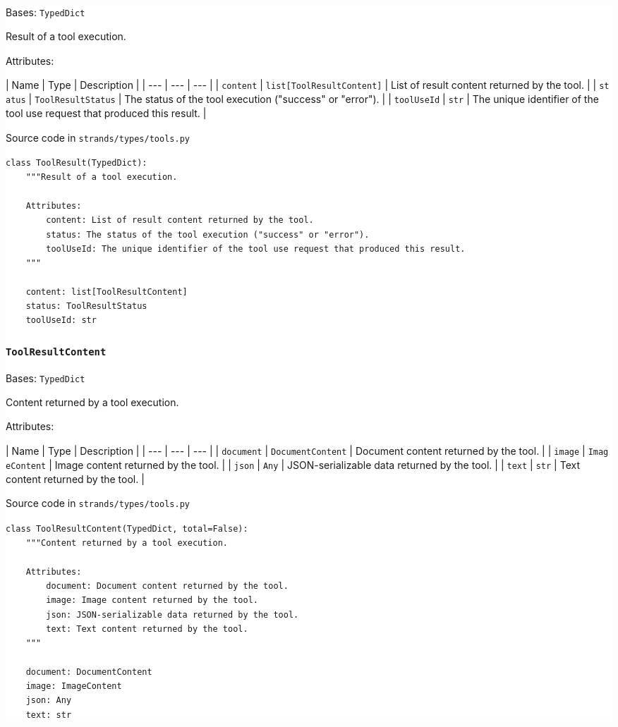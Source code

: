 Bases: `TypedDict`

Result of a tool execution.

Attributes:

| Name | Type | Description | | --- | --- | --- | | `content` | `list[ToolResultContent]` | List of result content returned by the tool. | | `status` | `ToolResultStatus` | The status of the tool execution ("success" or "error"). | | `toolUseId` | `str` | The unique identifier of the tool use request that produced this result. |

Source code in `strands/types/tools.py`

```
class ToolResult(TypedDict):
    """Result of a tool execution.

    Attributes:
        content: List of result content returned by the tool.
        status: The status of the tool execution ("success" or "error").
        toolUseId: The unique identifier of the tool use request that produced this result.
    """

    content: list[ToolResultContent]
    status: ToolResultStatus
    toolUseId: str

```

### `ToolResultContent`

Bases: `TypedDict`

Content returned by a tool execution.

Attributes:

| Name | Type | Description | | --- | --- | --- | | `document` | `DocumentContent` | Document content returned by the tool. | | `image` | `ImageContent` | Image content returned by the tool. | | `json` | `Any` | JSON-serializable data returned by the tool. | | `text` | `str` | Text content returned by the tool. |

Source code in `strands/types/tools.py`

```
class ToolResultContent(TypedDict, total=False):
    """Content returned by a tool execution.

    Attributes:
        document: Document content returned by the tool.
        image: Image content returned by the tool.
        json: JSON-serializable data returned by the tool.
        text: Text content returned by the tool.
    """

    document: DocumentContent
    image: ImageContent
    json: Any
    text: str

```
